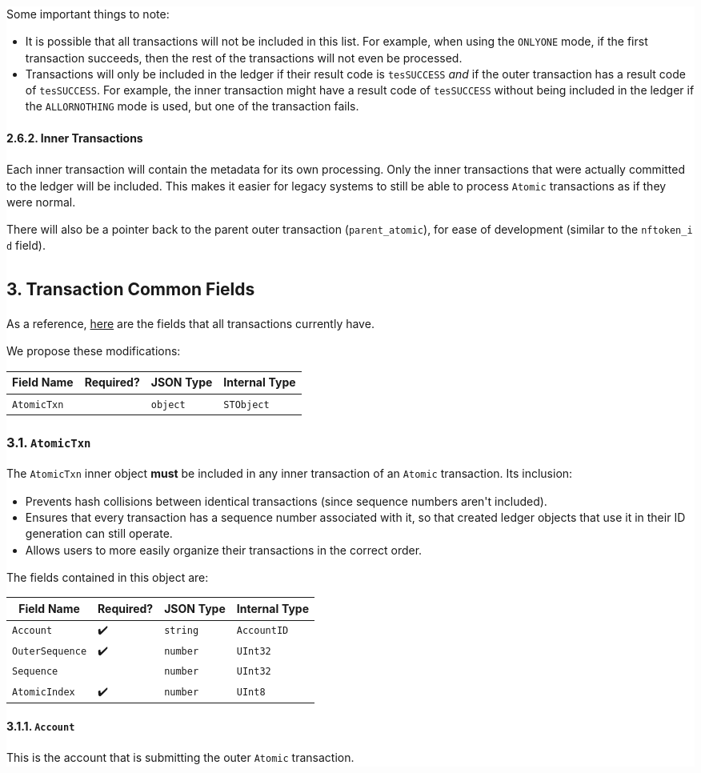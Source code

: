Some important things to note:
* It is possible that all transactions will not be included in this list. For example, when using the `ONLYONE` mode, if the first transaction succeeds, then the rest of the transactions will not even be processed. 
* Transactions will only be included in the ledger if their result code is `tesSUCCESS` _and_ if the outer transaction has a result code of `tesSUCCESS`. For example, the inner transaction might have a result code of `tesSUCCESS` without being included in the ledger if the `ALLORNOTHING` mode is used, but one of the transaction fails.

#### 2.6.2. Inner Transactions

Each inner transaction will contain the metadata for its own processing. Only the inner transactions that were actually committed to the ledger will be included. This makes it easier for legacy systems to still be able to process `Atomic` transactions as if they were normal.

There will also be a pointer back to the parent outer transaction (`parent_atomic`), for ease of development (similar to the `nftoken_id` field).

## 3. Transaction Common Fields

As a reference, [here](https://xrpl.org/docs/references/protocol/transactions/common-fields/) are the fields that all transactions currently have.



We propose these modifications:

| Field Name | Required? | JSON Type | Internal Type |
|------------|-----------|-----------|---------------|
|`AtomicTxn`| |`object`|`STObject`|

### 3.1. `AtomicTxn`

The `AtomicTxn` inner object **must** be included in any inner transaction of an `Atomic` transaction. Its inclusion:
* Prevents hash collisions between identical transactions (since sequence numbers aren't included).
* Ensures that every transaction has a sequence number associated with it, so that created ledger objects that use it in their ID generation can still operate.
* Allows users to more easily organize their transactions in the correct order.

The fields contained in this object are:

| Field Name | Required? | JSON Type | Internal Type |
|------------|-----------|-----------|---------------|
|`Account`|✔️|`string`|`AccountID`|
|`OuterSequence`|✔️|`number`|`UInt32`|
|`Sequence`| |`number`|`UInt32`|
|`AtomicIndex`|✔️|`number`|`UInt8`|

#### 3.1.1. `Account`

This is the account that is submitting the outer `Atomic` transaction.
